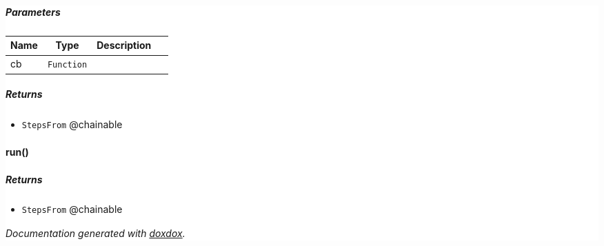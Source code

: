 
##### Parameters

| Name | Type | Description |  |
| ---- | ---- | ----------- | -------- |
| cb | `Function`  |  | &nbsp; |




##### Returns


- `StepsFrom`  @chainable



#### run() 








##### Returns


- `StepsFrom`  @chainable




*Documentation generated with [doxdox](https://github.com/neogeek/doxdox).*
